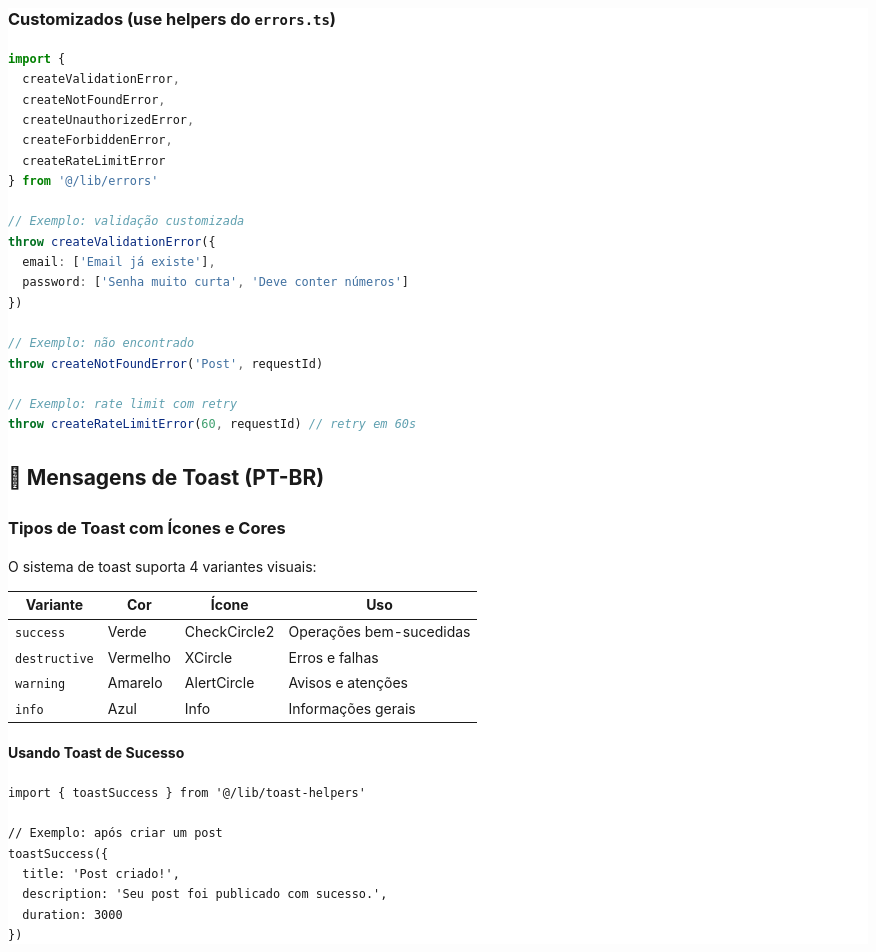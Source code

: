 ### Customizados (use helpers do `errors.ts`)

```ts
import {
  createValidationError,
  createNotFoundError,
  createUnauthorizedError,
  createForbiddenError,
  createRateLimitError
} from '@/lib/errors'

// Exemplo: validação customizada
throw createValidationError({
  email: ['Email já existe'],
  password: ['Senha muito curta', 'Deve conter números']
})

// Exemplo: não encontrado
throw createNotFoundError('Post', requestId)

// Exemplo: rate limit com retry
throw createRateLimitError(60, requestId) // retry em 60s
```

## 🎨 Mensagens de Toast (PT-BR)

### Tipos de Toast com Ícones e Cores

O sistema de toast suporta 4 variantes visuais:

| Variante      | Cor        | Ícone          | Uso                           |
| ------------- | ---------- | -------------- | ----------------------------- |
| `success`     | Verde      | CheckCircle2   | Operações bem-sucedidas       |
| `destructive` | Vermelho   | XCircle        | Erros e falhas                |
| `warning`     | Amarelo    | AlertCircle    | Avisos e atenções             |
| `info`        | Azul       | Info           | Informações gerais            |

#### Usando Toast de Sucesso

```tsx
import { toastSuccess } from '@/lib/toast-helpers'

// Exemplo: após criar um post
toastSuccess({
  title: 'Post criado!',
  description: 'Seu post foi publicado com sucesso.',
  duration: 3000
})
```
